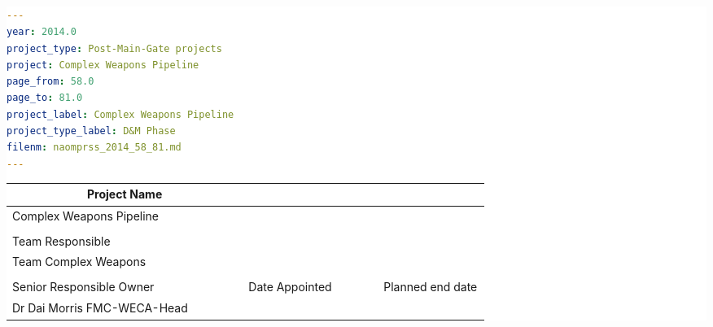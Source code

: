 ```yaml
---
year: 2014.0
project_type: Post-Main-Gate projects
project: Complex Weapons Pipeline
page_from: 58.0
page_to: 81.0
project_label: Complex Weapons Pipeline
project_type_label: D&M Phase
filenm: naomprss_2014_58_81.md
---
```

<table style="width:100%;">
<colgroup>
<col style="width: 49%" />
<col style="width: 28%" />
<col style="width: 22%" />
</colgroup>
<thead>
<tr>
<th>
Project Name
</th>
<th colspan="2"></th>
</tr>
</thead>
<tbody>
<tr>
<td>
Complex Weapons Pipeline
</td>
<td colspan="2"></td>
</tr>
<tr>
<td></td>
<td colspan="2"></td>
</tr>
<tr>
<td>
Team Responsible
</td>
<td colspan="2"></td>
</tr>
<tr>
<td>
Team Complex Weapons
</td>
<td colspan="2"></td>
</tr>
<tr>
<td></td>
<td colspan="2"></td>
</tr>
<tr>
<td>
Senior Responsible Owner
</td>
<td>Date Appointed</td>
<td>Planned end date</td>
</tr>
<tr>
<td>
Dr Dai Morris FMC-WECA-Head